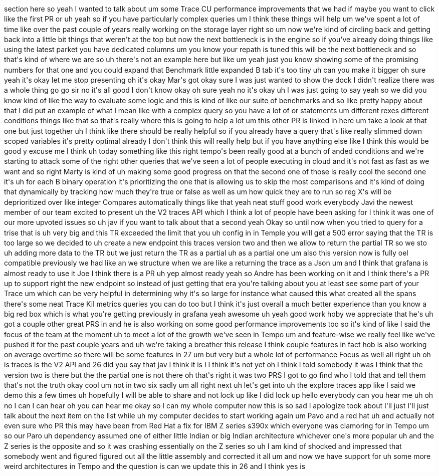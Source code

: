 section here so yeah I wanted to talk about um some Trace CU performance improvements that we had if maybe you want to click like the first PR or uh yeah so if you have particularly complex queries um I think these things will help um we've spent a lot of time like over the past couple of years really working on the storage layer right so um now we're kind of circling back and getting back into a little bit things that weren't at the top but now the next bottleneck is in the engine so if you've already doing things like using the latest parket you have dedicated columns um you know your repath is tuned this will be the next bottleneck and so that's kind of where we are so uh there's not an example here but like um yeah just you know showing some of the promising numbers for that one and you could expand that Benchmark little expanded B tab it's too tiny uh can you make it bigger oh sure yeah it's okay let me stop presenting oh it's okay Mar's got okay sure I was just wanted to show the dock I didn't realize there was a whole thing go go sir no it's all good I don't know okay oh sure yeah no it's okay uh I was just going to say yeah so we did you know kind of like the way to evaluate some logic and this is kind of like our suite of benchmarks and so like pretty happy about that I did put an example of what I mean like with a complex query so you have a lot of or statements um different rexes different conditions things like that so that's really where this is going to help a lot um this other PR is linked in here um take a look at that one but just together uh I think like there should be really helpful so if you already have a query that's like really slimmed down scoped variables it's pretty optimal already I don't think this will really help but if you have anything else like I think this would be good y excuse me I think uh today something like this right tempo's been really good at a bunch of anded conditions and we're starting to attack some of the right other queries that we've seen a lot of people executing in cloud and it's not fast as fast as we want and so right Marty is kind of uh making some good progress on that the second one of those is really cool the second one it's uh for each B binary operation it's prioritizing the one that is allowing us to skip the most comparisons and it's kind of doing that dynamically by tracking how much they're true or false as well as um how quick they are to run so reg X's will be deprioritized over like integer Compares automatically things like that yeah neat stuff good work everybody Javi the newest member of our team excited to present uh the V2 traces API which I think a lot of people have been asking for I think it was one of our more upvoted issues so uh jav if you want to talk about that a second yeah Okay so until now when you tried to query for a trise that is uh very big and this TR exceeded the limit that you uh config in in Temple you will get a 500 error saying that the TR is too large so we decided to uh create a new endpoint this traces version two and then we allow to return the partial TR so we sto uh adding more data to the TR but we just return the TR as a partial uh as a partial one um also this version now is fully oel compatible previously we had like an we structure when we are like a returning the trace as a Json um and I think that grafana is almost ready to use it Joe I think there is a PR uh yep almost ready yeah so Andre has been working on it and I think there's a PR up to support right the new endpoint so instead of just getting that era you're talking about you at least see some part of your Trace um which can be very helpful in determining why it's so large for instance what caused this what created all the spans there's some neat Trace Kil metrics queries you can do too but I think it's just overall a much better experience than you know a big red box which is what you're getting previously in grafana yeah awesome uh yeah good work hoby we appreciate that he's uh got a couple other great PRS in and he is also working on some good performance improvements too so it's kind of like I said the focus of the team at the moment uh to meet a lot of the growth we've seen in Tempo um and feature-wise we really feel like we've pushed it for the past couple years and uh we're taking a breather this release I think couple features in fact hob is also working on average overtime so there will be some features in 27 um but very but a whole lot of performance Focus as well all right uh oh is traces is the V2 API and 26 did you say that jav I think it is I I think it's not yet oh I think I told somebody it was I think that the version two is there but the the partial one is not there oh that's right it was two PRS I got to go find who I told that and tell them that's not the truth okay cool um not in two six sadly um all right next uh let's get into uh the explore traces app like I said we demo this a few times uh hopefully I will be able to share and not lock up like I did lock up hello everybody can you hear me uh oh no I can I can hear oh you can hear me okay so I can my whole computer now this is so sad I apologize took about I'll just I'll just talk about the next item on the list while uh my computer decides to start working again um Pavo and a red hat uh and actually not even sure who PR this may have been from Red Hat a fix for IBM Z series s390x which everyone was clamoring for in Tempo um so our Paro uh dependency assumed one of either little Indian or big Indian architecture whichever one's more popular uh and the Z series is the opposite and so it was crashing essentially on the Z series so uh I am kind of shocked and impressed that somebody went and figured figured out all the little assembly and corrected it all um and now we have support for uh some more weird architectures in Tempo and the question is can we update this in 26 and I think yes is